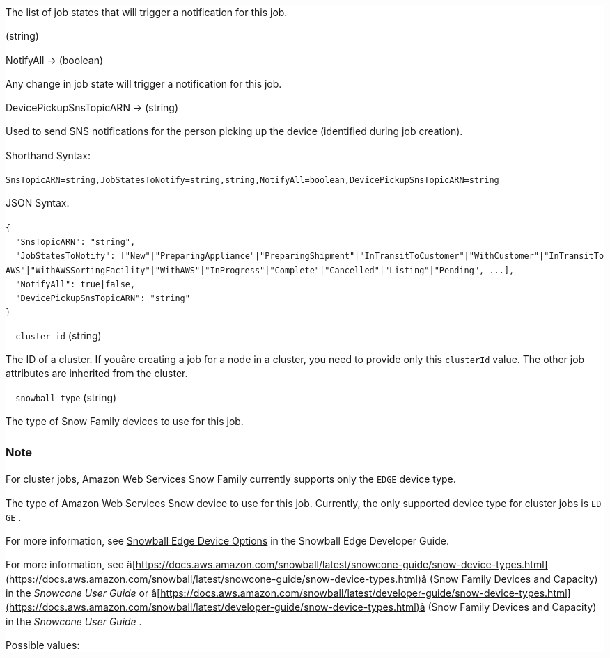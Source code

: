 The list of job states that will trigger a notification for this job.

(string)

NotifyAll -> (boolean)

Any change in job state will trigger a notification for this job.

DevicePickupSnsTopicARN -> (string)

Used to send SNS notifications for the person picking up the device (identified during job creation).

Shorthand Syntax:

```
SnsTopicARN=string,JobStatesToNotify=string,string,NotifyAll=boolean,DevicePickupSnsTopicARN=string
```

JSON Syntax:

```
{
  "SnsTopicARN": "string",
  "JobStatesToNotify": ["New"|"PreparingAppliance"|"PreparingShipment"|"InTransitToCustomer"|"WithCustomer"|"InTransitToAWS"|"WithAWSSortingFacility"|"WithAWS"|"InProgress"|"Complete"|"Cancelled"|"Listing"|"Pending", ...],
  "NotifyAll": true|false,
  "DevicePickupSnsTopicARN": "string"
}
```

`--cluster-id` (string)

The ID of a cluster. If youâre creating a job for a node in a cluster, you need to provide only this `clusterId` value. The other job attributes are inherited from the cluster.

`--snowball-type` (string)

The type of Snow Family devices to use for this job.

### Note

For cluster jobs, Amazon Web Services Snow Family currently supports only the `EDGE` device type.

The type of Amazon Web Services Snow device to use for this job. Currently, the only supported device type for cluster jobs is `EDGE` .

For more information, see [Snowball Edge Device Options](https://docs.aws.amazon.com/snowball/latest/developer-guide/device-differences.html) in the Snowball Edge Developer Guide.

For more information, see â[https://docs.aws.amazon.com/snowball/latest/snowcone-guide/snow-device-types.html](https://docs.aws.amazon.com/snowball/latest/snowcone-guide/snow-device-types.html)â (Snow Family Devices and Capacity) in the *Snowcone User Guide* or â[https://docs.aws.amazon.com/snowball/latest/developer-guide/snow-device-types.html](https://docs.aws.amazon.com/snowball/latest/developer-guide/snow-device-types.html)â (Snow Family Devices and Capacity) in the *Snowcone User Guide* .

Possible values:
